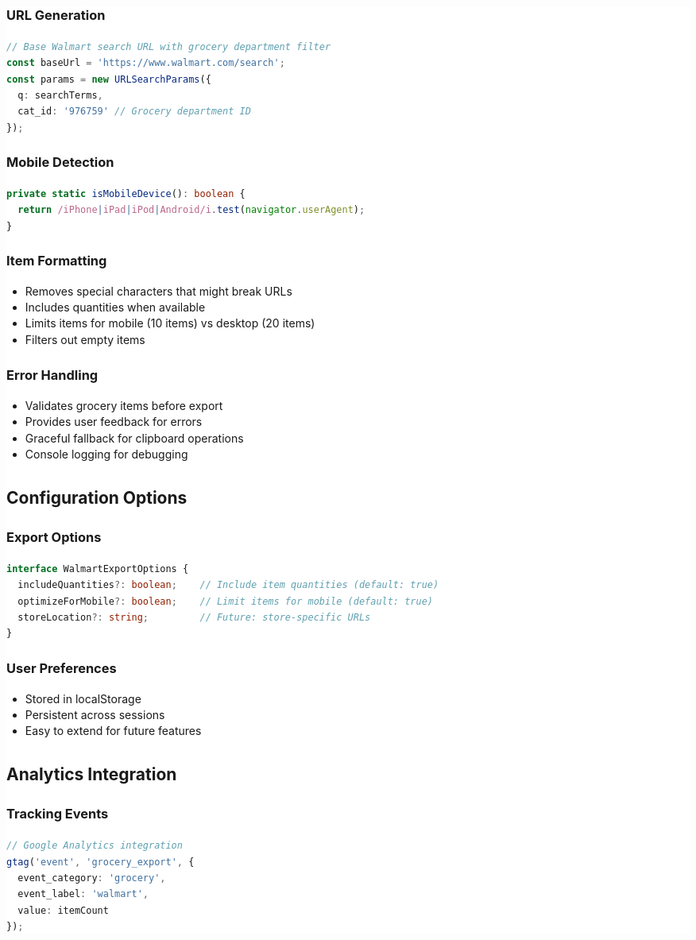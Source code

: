 ### URL Generation
```typescript
// Base Walmart search URL with grocery department filter
const baseUrl = 'https://www.walmart.com/search';
const params = new URLSearchParams({
  q: searchTerms,
  cat_id: '976759' // Grocery department ID
});
```

### Mobile Detection
```typescript
private static isMobileDevice(): boolean {
  return /iPhone|iPad|iPod|Android/i.test(navigator.userAgent);
}
```

### Item Formatting
- Removes special characters that might break URLs
- Includes quantities when available
- Limits items for mobile (10 items) vs desktop (20 items)
- Filters out empty items

### Error Handling
- Validates grocery items before export
- Provides user feedback for errors
- Graceful fallback for clipboard operations
- Console logging for debugging

## Configuration Options

### Export Options
```typescript
interface WalmartExportOptions {
  includeQuantities?: boolean;    // Include item quantities (default: true)
  optimizeForMobile?: boolean;    // Limit items for mobile (default: true)
  storeLocation?: string;         // Future: store-specific URLs
}
```

### User Preferences
- Stored in localStorage
- Persistent across sessions
- Easy to extend for future features

## Analytics Integration

### Tracking Events
```typescript
// Google Analytics integration
gtag('event', 'grocery_export', {
  event_category: 'grocery',
  event_label: 'walmart',
  value: itemCount
});
```
